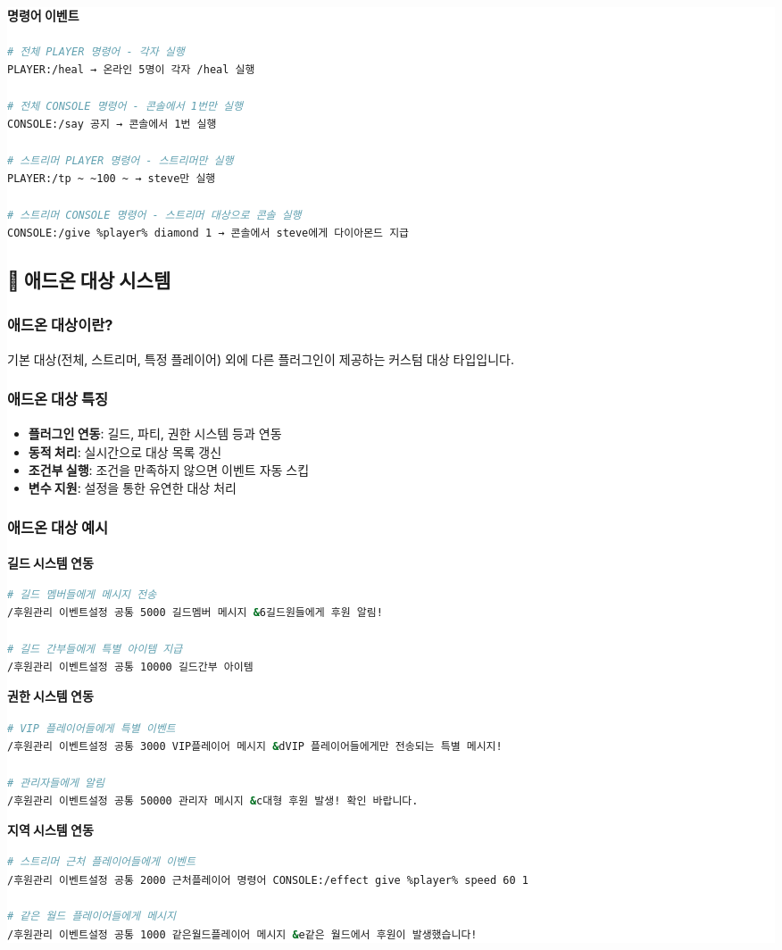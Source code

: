 #### 명령어 이벤트
```bash
# 전체 PLAYER 명령어 - 각자 실행
PLAYER:/heal → 온라인 5명이 각자 /heal 실행

# 전체 CONSOLE 명령어 - 콘솔에서 1번만 실행
CONSOLE:/say 공지 → 콘솔에서 1번 실행

# 스트리머 PLAYER 명령어 - 스트리머만 실행
PLAYER:/tp ~ ~100 ~ → steve만 실행

# 스트리머 CONSOLE 명령어 - 스트리머 대상으로 콘솔 실행
CONSOLE:/give %player% diamond 1 → 콘솔에서 steve에게 다이아몬드 지급
```

## 🎯 애드온 대상 시스템

### 애드온 대상이란?
기본 대상(전체, 스트리머, 특정 플레이어) 외에 다른 플러그인이 제공하는 커스텀 대상 타입입니다.

### 애드온 대상 특징
- **플러그인 연동**: 길드, 파티, 권한 시스템 등과 연동
- **동적 처리**: 실시간으로 대상 목록 갱신
- **조건부 실행**: 조건을 만족하지 않으면 이벤트 자동 스킵
- **변수 지원**: 설정을 통한 유연한 대상 처리

### 애드온 대상 예시

**길드 시스템 연동**
```bash
# 길드 멤버들에게 메시지 전송
/후원관리 이벤트설정 공통 5000 길드멤버 메시지 &6길드원들에게 후원 알림!

# 길드 간부들에게 특별 아이템 지급
/후원관리 이벤트설정 공통 10000 길드간부 아이템
```

**권한 시스템 연동**
```bash
# VIP 플레이어들에게 특별 이벤트
/후원관리 이벤트설정 공통 3000 VIP플레이어 메시지 &dVIP 플레이어들에게만 전송되는 특별 메시지!

# 관리자들에게 알림
/후원관리 이벤트설정 공통 50000 관리자 메시지 &c대형 후원 발생! 확인 바랍니다.
```

**지역 시스템 연동**
```bash
# 스트리머 근처 플레이어들에게 이벤트
/후원관리 이벤트설정 공통 2000 근처플레이어 명령어 CONSOLE:/effect give %player% speed 60 1

# 같은 월드 플레이어들에게 메시지
/후원관리 이벤트설정 공통 1000 같은월드플레이어 메시지 &e같은 월드에서 후원이 발생했습니다!
```
